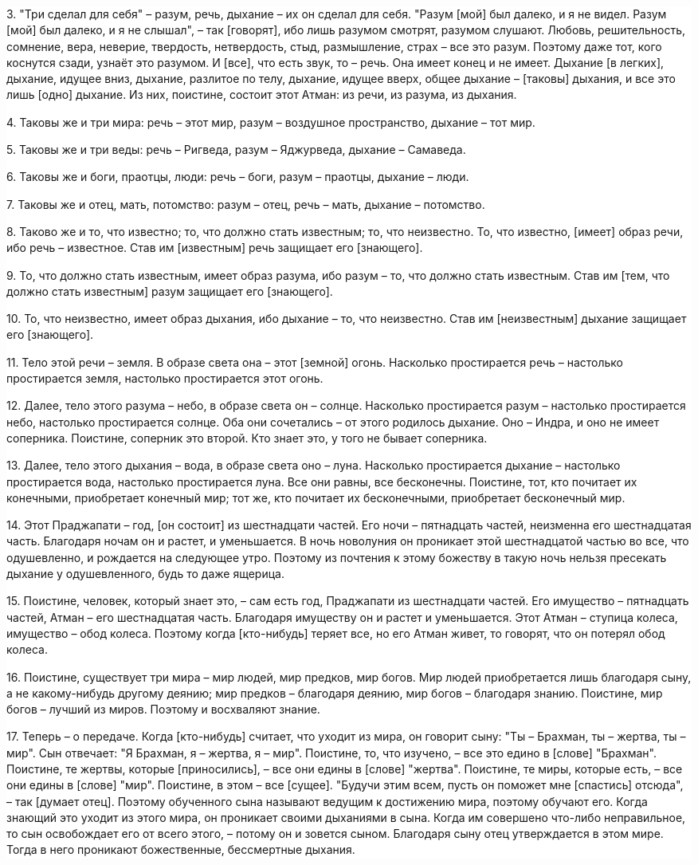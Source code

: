  3\. "Три сделал для себя" – разум, речь, дыхание – их он сделал для себя. "Разум \[мой\] был далеко, и я не видел. Разум \[мой\] был далеко, и я не слышал", – так \[говорят\], ибо лишь разумом смотрят, разумом слушают. Любовь, решительность, сомнение, вера, неверие, твердость, нетвердость, стыд, размышление, страх – все это разум. Поэтому даже тот, кого коснутся сзади, узнаёт это разумом. И \[все\], что есть звук, то – речь. Она имеет конец и не имеет. Дыхание \[в легких\], дыхание, идущее вниз, дыхание, разлитое по телу, дыхание, идущее вверх, общее дыхание – \[таковы\] дыхания, и все это лишь \[одно\] дыхание. Из них, поистине, состоит этот Атман: из речи, из разума, из дыхания.

 4\. Таковы же и три мира: речь – этот мир, разум – воздушное пространство, дыхание – тот мир.

 5\. Таковы же и три веды: речь – Ригведа, разум – Яджурведа, дыхание – Самаведа.

 6\. Таковы же и боги, праотцы, люди: речь – боги, разум – праотцы, дыхание – люди.

 7\. Таковы же и отец, мать, потомство: разум – отец, речь – мать, дыхание – потомство.

 8\. Таково же и то, что известно; то, что должно стать известным; то, что неизвестно. То, что известно, \[имеет\] образ речи, ибо речь – известное. Став им \[известным\] речь защищает его \[знающего\].

 9\. То, что должно стать известным, имеет образ разума, ибо разум – то, что должно стать известным. Став им \[тем, что должно стать известным\] разум защищает его \[знающего\].

 10\. То, что неизвестно, имеет образ дыхания, ибо дыхание – то, что неизвестно. Став им \[неизвестным\] дыхание защищает его \[знающего\].

 11\. Тело этой речи – земля. В образе света она – этот \[земной\] огонь. Насколько простирается речь – настолько простирается земля, настолько простирается этот огонь.

 12\. Далее, тело этого разума – небо, в образе света он – солнце. Насколько простирается разум – настолько простирается небо, настолько простирается солнце. Оба они сочетались – от этого родилось дыхание. Оно – Индра, и оно не имеет соперника. Поистине, соперник это второй. Кто знает это, у того не бывает соперника.

 13\. Далее, тело этого дыхания – вода, в образе света оно – луна. Насколько простирается дыхание – настолько простирается вода, настолько простирается луна. Все они равны, все бесконечны. Поистине, тот, кто почитает их конечными, приобретает конечный мир; тот же, кто почитает их бесконечными, приобретает бесконечный мир.

 14\. Этот Праджапати – год, \[он состоит\] из шестнадцати частей. Его ночи – пятнадцать частей, неизменна его шестнадцатая часть. Благодаря ночам он и растет, и уменьшается. В ночь новолуния он проникает этой шестнадцатой частью во все, что одушевленно, и рождается на следующее утро. Поэтому из почтения к этому божеству в такую ночь нельзя пресекать дыхание у одушевленного, будь то даже ящерица.

 15\. Поистине, человек, который знает это, – сам есть год, Праджапати из шестнадцати частей. Его имущество – пятнадцать частей, Атман – его шестнадцатая часть. Благодаря имуществу он и растет и уменьшается. Этот Атман – ступица колеса, имущество – обод колеса. Поэтому когда \[кто-нибудь\] теряет все, но его Атман живет, то говорят, что он потерял обод колеса.

 16\. Поистине, существует три мира – мир людей, мир предков, мир богов. Мир людей приобретается лишь благодаря сыну, а не какому-нибудь другому деянию; мир предков – благодаря деянию, мир богов – благодаря знанию. Поистине, мир богов – лучший из миров. Поэтому и восхваляют знание.

 17\. Теперь – о передаче. Когда \[кто-нибудь\] считает, что уходит из мира, он говорит сыну: "Ты – Брахман, ты – жертва, ты – мир". Сын отвечает: "Я Брахман, я – жертва, я – мир". Поистине, то, что изучено, – все это едино в \[слове\] "Брахман". Поистине, те жертвы, которые \[приносились\], – все они едины в \[слове\] "жертва". Поистине, те миры, которые есть, – все они едины в \[слове\] "мир". Поистине, в этом – все \[сущее\]. "Будучи этим всем, пусть он поможет мне \[спастись\] отсюда", – так \[думает отец\]. Поэтому обученного сына называют ведущим к достижению мира, поэтому обучают его. Когда знающий это уходит из этого мира, он проникает своими дыханиями в сына. Когда им совершено что-либо неправильное, то сын освобождает его от всего этого, – потому он и зовется сыном. Благодаря сыну отец утверждается в этом мире. Тогда в него проникают божественные, бессмертные дыхания.
